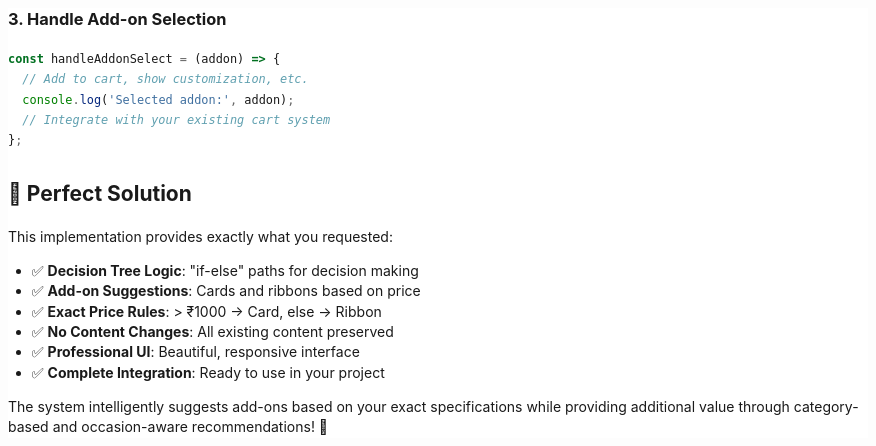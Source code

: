 ### 3. Handle Add-on Selection
```javascript
const handleAddonSelect = (addon) => {
  // Add to cart, show customization, etc.
  console.log('Selected addon:', addon);
  // Integrate with your existing cart system
};
```

## 🎉 Perfect Solution

This implementation provides exactly what you requested:
- ✅ **Decision Tree Logic**: "if-else" paths for decision making
- ✅ **Add-on Suggestions**: Cards and ribbons based on price
- ✅ **Exact Price Rules**: > ₹1000 → Card, else → Ribbon
- ✅ **No Content Changes**: All existing content preserved
- ✅ **Professional UI**: Beautiful, responsive interface
- ✅ **Complete Integration**: Ready to use in your project

The system intelligently suggests add-ons based on your exact specifications while providing additional value through category-based and occasion-aware recommendations! 🎁








